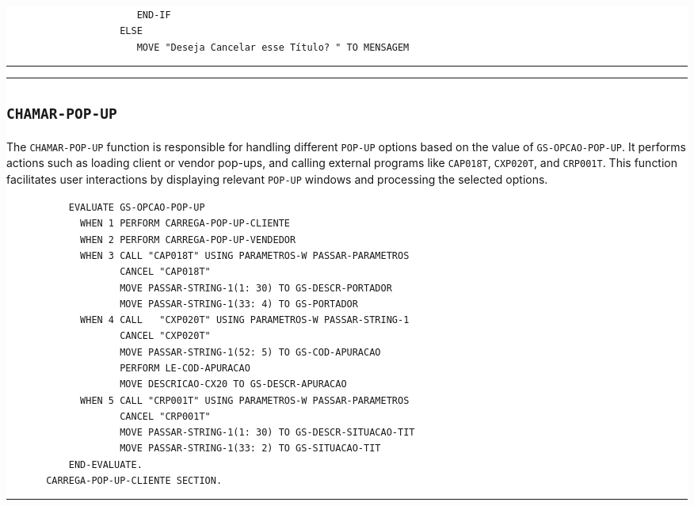 ```cobol
                       END-IF
                    ELSE
                       MOVE "Deseja Cancelar esse Título? " TO MENSAGEM
```

---

</SwmSnippet>

<SwmSnippet path="/src/kello/crp020b.cbl" line="672">

---

## <SwmToken path="src/kello/crp020b.cbl" pos="671:1:5" line-data="       CHAMAR-POP-UP SECTION.">`CHAMAR-POP-UP`</SwmToken>

The <SwmToken path="src/kello/crp020b.cbl" pos="671:1:5" line-data="       CHAMAR-POP-UP SECTION.">`CHAMAR-POP-UP`</SwmToken> function is responsible for handling different <SwmToken path="src/kello/crp020b.cbl" pos="672:7:9" line-data="           EVALUATE GS-OPCAO-POP-UP">`POP-UP`</SwmToken> options based on the value of <SwmToken path="src/kello/crp020b.cbl" pos="672:3:9" line-data="           EVALUATE GS-OPCAO-POP-UP">`GS-OPCAO-POP-UP`</SwmToken>. It performs actions such as loading client or vendor pop-ups, and calling external programs like <SwmToken path="src/kello/crp020b.cbl" pos="675:8:8" line-data="             WHEN 3 CALL &quot;CAP018T&quot; USING PARAMETROS-W PASSAR-PARAMETROS">`CAP018T`</SwmToken>, <SwmToken path="src/kello/crp020b.cbl" pos="679:8:8" line-data="             WHEN 4 CALL   &quot;CXP020T&quot; USING PARAMETROS-W PASSAR-STRING-1">`CXP020T`</SwmToken>, and <SwmToken path="src/kello/crp020b.cbl" pos="684:8:8" line-data="             WHEN 5 CALL &quot;CRP001T&quot; USING PARAMETROS-W PASSAR-PARAMETROS">`CRP001T`</SwmToken>. This function facilitates user interactions by displaying relevant <SwmToken path="src/kello/crp020b.cbl" pos="672:7:9" line-data="           EVALUATE GS-OPCAO-POP-UP">`POP-UP`</SwmToken> windows and processing the selected options.

```cobol
           EVALUATE GS-OPCAO-POP-UP
             WHEN 1 PERFORM CARREGA-POP-UP-CLIENTE
             WHEN 2 PERFORM CARREGA-POP-UP-VENDEDOR
             WHEN 3 CALL "CAP018T" USING PARAMETROS-W PASSAR-PARAMETROS
                    CANCEL "CAP018T"
                    MOVE PASSAR-STRING-1(1: 30) TO GS-DESCR-PORTADOR
                    MOVE PASSAR-STRING-1(33: 4) TO GS-PORTADOR
             WHEN 4 CALL   "CXP020T" USING PARAMETROS-W PASSAR-STRING-1
                    CANCEL "CXP020T"
                    MOVE PASSAR-STRING-1(52: 5) TO GS-COD-APURACAO
                    PERFORM LE-COD-APURACAO
                    MOVE DESCRICAO-CX20 TO GS-DESCR-APURACAO
             WHEN 5 CALL "CRP001T" USING PARAMETROS-W PASSAR-PARAMETROS
                    CANCEL "CRP001T"
                    MOVE PASSAR-STRING-1(1: 30) TO GS-DESCR-SITUACAO-TIT
                    MOVE PASSAR-STRING-1(33: 2) TO GS-SITUACAO-TIT
           END-EVALUATE.
       CARREGA-POP-UP-CLIENTE SECTION.
```

---

